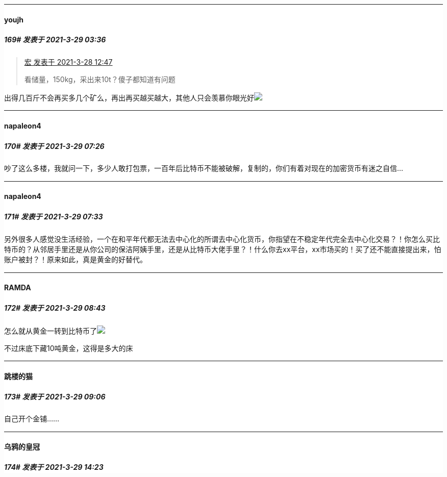 *****

####  youjh  
##### 169#       发表于 2021-3-29 03:36


<blockquote><a href="httphttps://bbs.saraba1st.com/2b/forum.php?mod=redirect&amp;goto=findpost&amp;pid=50756818&amp;ptid=1995258" target="_blank">宏 发表于 2021-3-28 12:47</a>

看储量，150kg，采出来10t？傻子都知道有问题</blockquote>
出得几百斤不会再买多几个矿么，再出再买越买越大，其他人只会羡慕你眼光好<img src="https://static.saraba1st.com/image/smiley/face2017/003.png" referrerpolicy="no-referrer">


*****

####  napaleon4  
##### 170#       发表于 2021-3-29 07:26


吵了这么多楼，我就问一下，多少人敢打包票，一百年后比特币不能被破解，复制的，你们有着对现在的加密货币有迷之自信…


*****

####  napaleon4  
##### 171#       发表于 2021-3-29 07:33


另外很多人感觉没生活经验，一个在和平年代都无法去中心化的所谓去中心化货币，你指望在不稳定年代完全去中心化交易？！你怎么买比特币的？从邻居手里还是从你公司的保洁阿姨手里，还是从比特币大佬手里？！什么你去xx平台，xx市场买的！买了还不能直接提出来，怕账户被封？！原来如此，真是黄金的好替代。


*****

####  RAMDA  
##### 172#       发表于 2021-3-29 08:43


怎么就从黄金一转到比特币了<img src="https://static.saraba1st.com/image/smiley/face2017/067.png" referrerpolicy="no-referrer">

不过床底下藏10吨黄金，这得是多大的床


*****

####  跳楼的猫  
##### 173#       发表于 2021-3-29 09:06


自己开个金铺……


*****

####  乌鸦的皇冠  
##### 174#       发表于 2021-3-29 14:23

